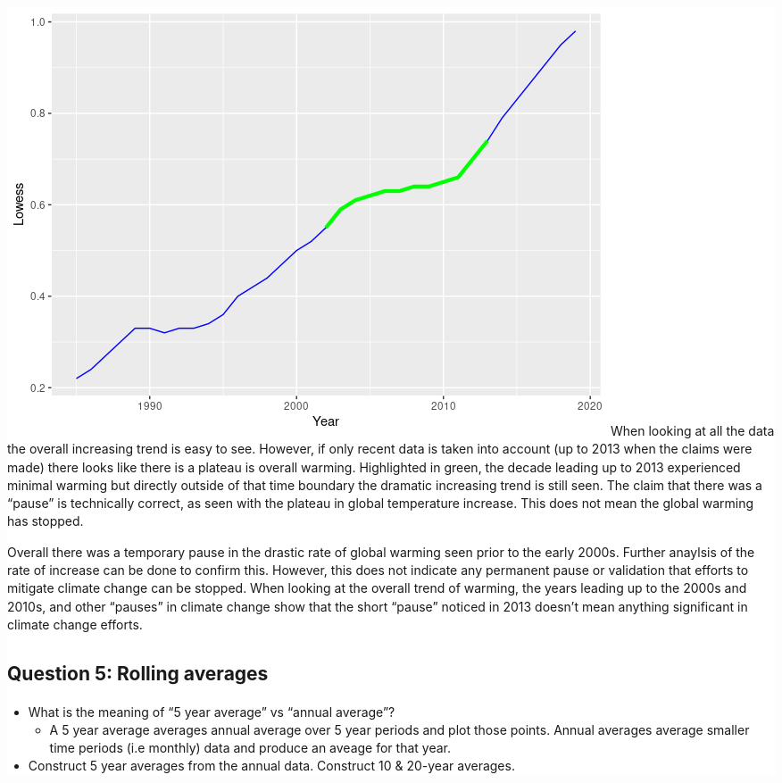 ![](CopyOfclimate_files/figure-gfm/unnamed-chunk-8-1.png) When
looking at all the data the overall increasing trend is easy to see.
However, if only recent data is taken into account (up to 2013 when the
claims were made) there looks like there is a plateau is overall
warming. Highlighted in green, the decade leading up to 2013 experienced
minimal warming but directly outside of that time boundary the dramatic
increasing trend is still seen. The claim that there was a “pause” is
technically correct, as seen with the plateau in global temperature
increase. This does not mean the global warming has stopped.

Overall there was a temporary pause in the drastic rate of global
warming seen prior to the early 2000s. Further anaylsis of the rate of
increase can be done to confirm this. However, this does not indicate
any permanent pause or validation that efforts to mitigate climate
change can be stopped. When looking at the overall trend of warming, the
years leading up to the 2000s and 2010s, and other “pauses” in climate
change show that the short “pause” noticed in 2013 doesn’t mean anything
significant in climate change efforts.

## Question 5: Rolling averages

  - What is the meaning of “5 year average” vs “annual average”?
      - A 5 year average averages annual average over 5 year periods and
        plot those points. Annual averages average smaller time periods
        (i.e monthly) data and produce an aveage for that year.
  - Construct 5 year averages from the annual data. Construct 10 &
    20-year averages.
